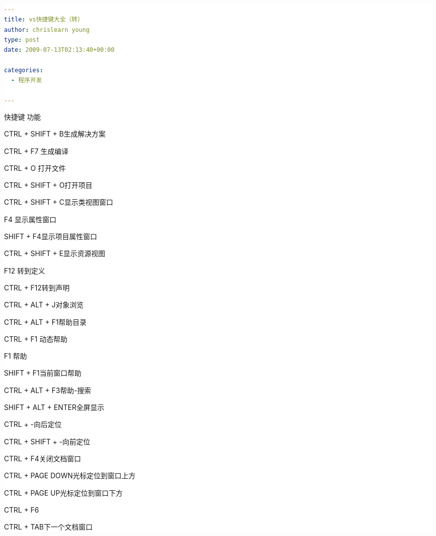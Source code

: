 ```yaml
---
title: vs快捷键大全（转）
author: chrislearn young
type: post
date: 2009-07-13T02:13:40+00:00

categories:
  - 程序开发

---
```

快捷键 功能
  
CTRL + SHIFT + B生成解决方案
  
CTRL + F7 生成编译
  
CTRL + O 打开文件
  
CTRL + SHIFT + O打开项目
  
CTRL + SHIFT + C显示类视图窗口
  
F4 显示属性窗口
  
SHIFT + F4显示项目属性窗口
  
CTRL + SHIFT + E显示资源视图
  
F12 转到定义


  
CTRL + F12转到声明
  
CTRL + ALT + J对象浏览
  
CTRL + ALT + F1帮助目录
  
CTRL + F1 动态帮助
  
F1 帮助
  
SHIFT + F1当前窗口帮助
  
CTRL + ALT + F3帮助-搜索
  
SHIFT + ALT + ENTER全屏显示
  
CTRL + -向后定位
  
CTRL + SHIFT + -向前定位
  
CTRL + F4关闭文档窗口
  
CTRL + PAGE DOWN光标定位到窗口上方
  
CTRL + PAGE UP光标定位到窗口下方
  
CTRL + F6
  
CTRL + TAB下一个文档窗口
  